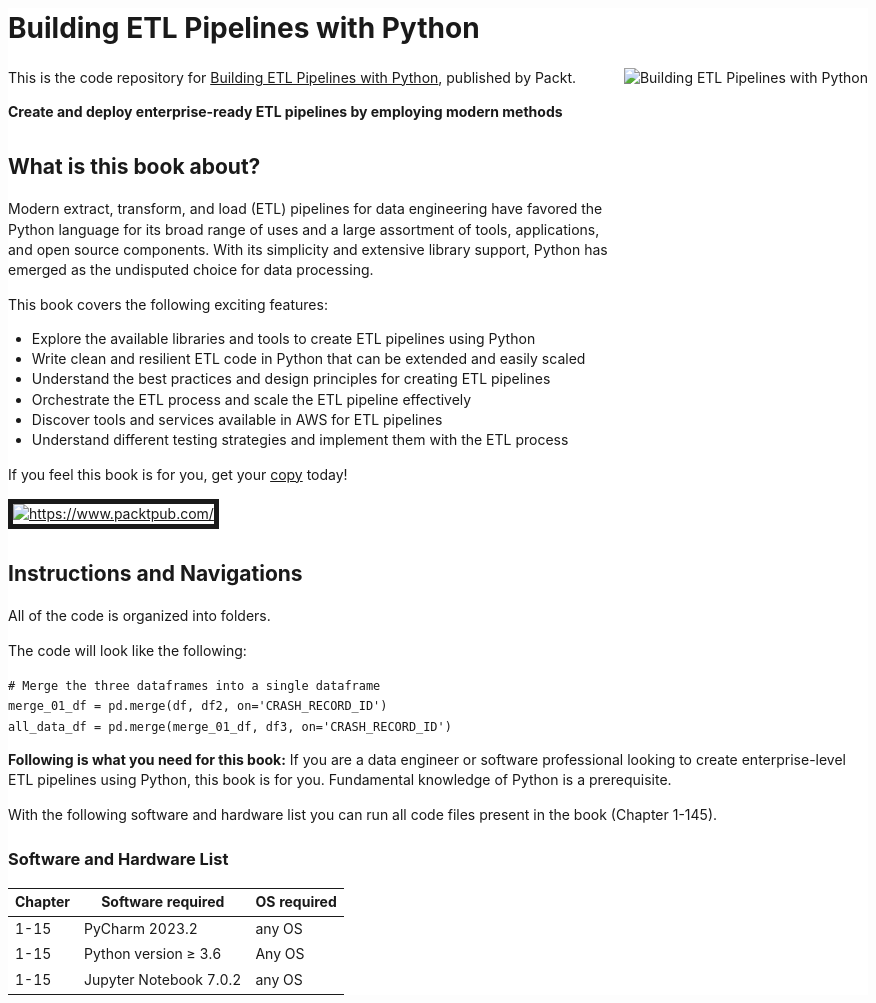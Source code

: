 # Building ETL Pipelines with Python

<a href="https://www.packtpub.com/product/building-etl-pipelines-with-python/9781804615256"><img src="https://m.media-amazon.com/images/I/61K+048+QrL._SL1233_.jpg" alt="Building ETL Pipelines with Python" height="256px" align="right"></a>

This is the code repository for [Building ETL Pipelines with Python](https://www.packtpub.com/product/building-etl-pipelines-with-python/9781804615256), published by Packt.

**Create and deploy enterprise-ready ETL pipelines by employing modern methods**

## What is this book about?

Modern extract, transform, and load (ETL) pipelines for data engineering have favored the Python language for its broad range of uses and a large assortment of tools, applications, and open source components. With its simplicity and extensive library support, Python has emerged as the undisputed choice for data processing.

This book covers the following exciting features: 
* Explore the available libraries and tools to create ETL pipelines using Python
* Write clean and resilient ETL code in Python that can be extended and easily scaled
* Understand the best practices and design principles for creating ETL pipelines
* Orchestrate the ETL process and scale the ETL pipeline effectively
* Discover tools and services available in AWS for ETL pipelines
* Understand different testing strategies and implement them with the ETL process

If you feel this book is for you, get your [copy](https://www.amazon.in/Building-ETL-Pipelines-Python-enterprise-ready/dp/1804615250/ref=sr_1_1?keywords=Building+ETL+Pipelines+with+Python&sr=8-1) today!

<a href="https://www.packtpub.com/product/building-etl-pipelines-with-python/9781804615256"><img src="https://raw.githubusercontent.com/PacktPublishing/GitHub/master/GitHub.png" alt="https://www.packtpub.com/" border="5" /></a>

## Instructions and Navigations
All of the code is organized into folders.

The code will look like the following:
```
# Merge the three dataframes into a single dataframe
merge_01_df = pd.merge(df, df2, on='CRASH_RECORD_ID')
all_data_df = pd.merge(merge_01_df, df3, on='CRASH_RECORD_ID')
```
**Following is what you need for this book:**
If you are a data engineer or software professional looking to create enterprise-level ETL pipelines using Python, this book is for you. Fundamental knowledge of Python is a prerequisite.

With the following software and hardware list you can run all code files present in the book (Chapter 1-145).

### Software and Hardware List

| Chapter  | Software required                                                                    | OS required                        |
| -------- | -------------------------------------------------------------------------------------| -----------------------------------|
|  	1-15	   |   	PyCharm 2023.2                                 			  | any OS | 		
|  	1-15	   |   	Python version ≥ 3.6                                 			  | Any OS | 		
|  	1-15	   |   	Jupyter Notebook 7.0.2                            			  | any OS | 		
